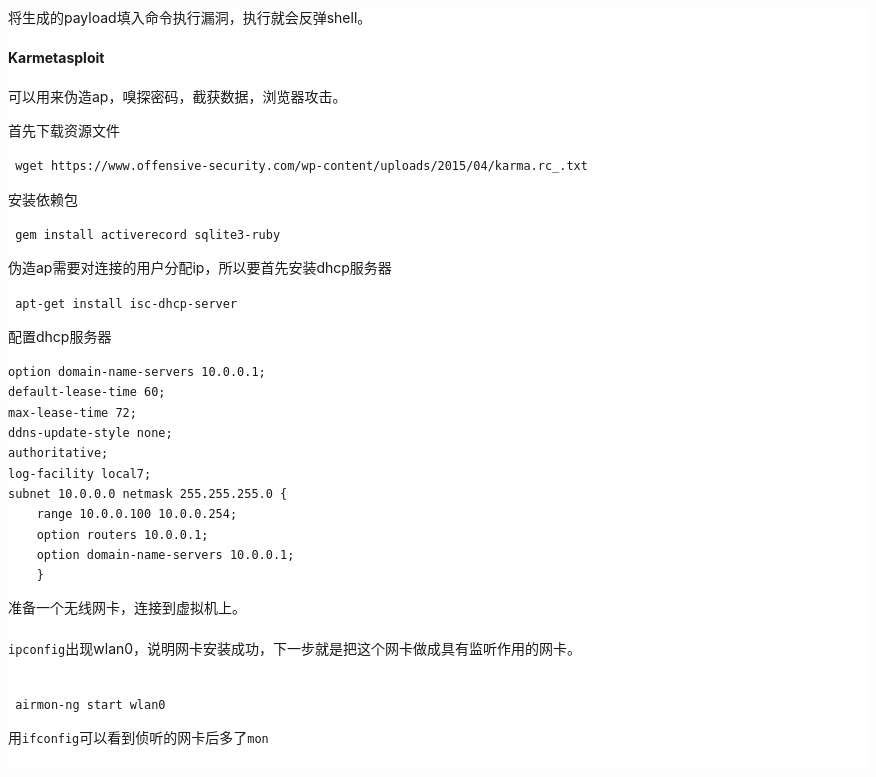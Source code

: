 将生成的payload填入命令执行漏洞，执行就会反弹shell。

#### <a id="Karmetasploit_671"/>Karmetasploit

可以用来伪造ap，嗅探密码，截获数据，浏览器攻击。

首先下载资源文件

```
 wget https://www.offensive-security.com/wp-content/uploads/2015/04/karma.rc_.txt 

```

安装依赖包

```
 gem install activerecord sqlite3-ruby

```

伪造ap需要对连接的用户分配ip，所以要首先安装dhcp服务器

```
 apt-get install isc-dhcp-server 

```

配置dhcp服务器

```
option domain-name-servers 10.0.0.1;
default-lease-time 60;
max-lease-time 72;
ddns-update-style none;
authoritative;
log-facility local7;
subnet 10.0.0.0 netmask 255.255.255.0 { 
	range 10.0.0.100 10.0.0.254;
	option routers 10.0.0.1;
    option domain-name-servers 10.0.0.1; 
    }

```

准备一个无线网卡，连接到虚拟机上。<br/>
<img src="https://img-blog.csdnimg.cn/20200726184252715.png" alt=""/><br/>
`ipconfig`出现wlan0，说明网卡安装成功，下一步就是把这个网卡做成具有监听作用的网卡。<br/>
<img src="https://img-blog.csdnimg.cn/20200726184538139.png" alt=""/>

```
 airmon-ng start wlan0 

```

用`ifconfig`可以看到侦听的网卡后多了`mon`<br/>
<img src="https://img-blog.csdnimg.cn/20200726184835809.png" alt=""/>
